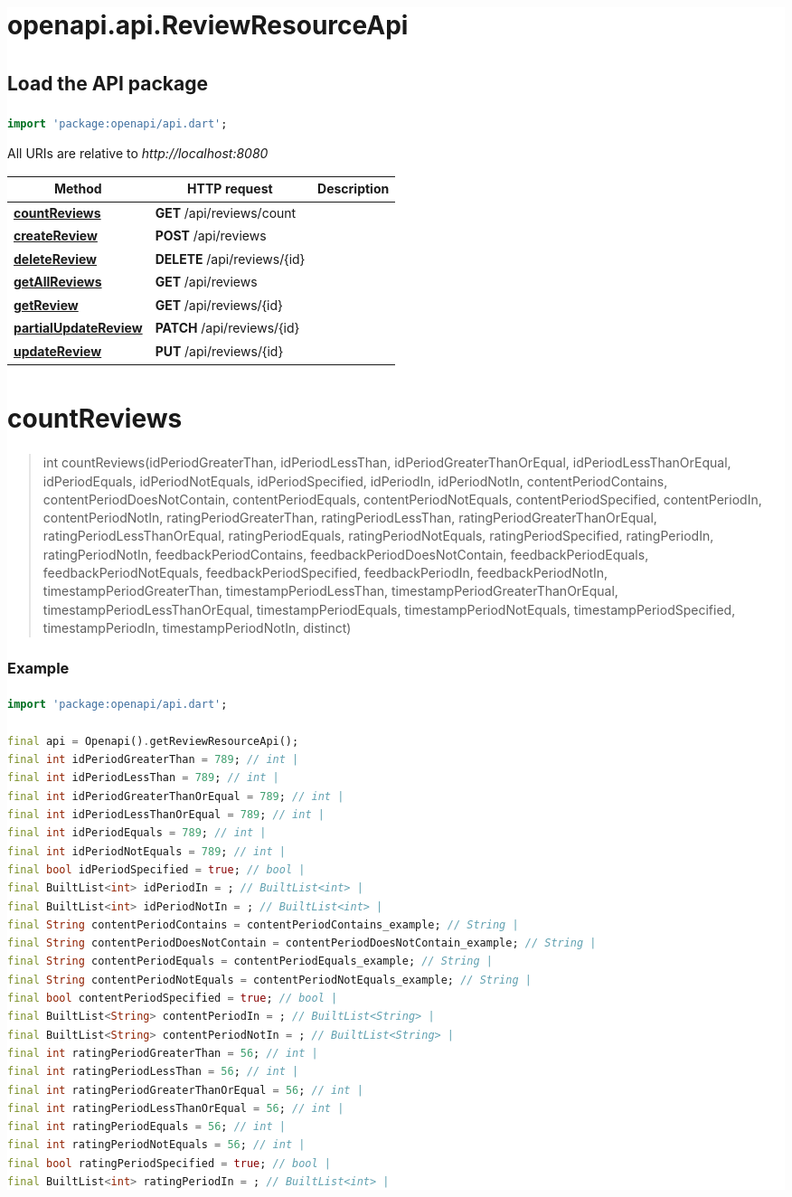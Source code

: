 # openapi.api.ReviewResourceApi

## Load the API package
```dart
import 'package:openapi/api.dart';
```

All URIs are relative to *http://localhost:8080*

Method | HTTP request | Description
------------- | ------------- | -------------
[**countReviews**](ReviewResourceApi.md#countreviews) | **GET** /api/reviews/count | 
[**createReview**](ReviewResourceApi.md#createreview) | **POST** /api/reviews | 
[**deleteReview**](ReviewResourceApi.md#deletereview) | **DELETE** /api/reviews/{id} | 
[**getAllReviews**](ReviewResourceApi.md#getallreviews) | **GET** /api/reviews | 
[**getReview**](ReviewResourceApi.md#getreview) | **GET** /api/reviews/{id} | 
[**partialUpdateReview**](ReviewResourceApi.md#partialupdatereview) | **PATCH** /api/reviews/{id} | 
[**updateReview**](ReviewResourceApi.md#updatereview) | **PUT** /api/reviews/{id} | 


# **countReviews**
> int countReviews(idPeriodGreaterThan, idPeriodLessThan, idPeriodGreaterThanOrEqual, idPeriodLessThanOrEqual, idPeriodEquals, idPeriodNotEquals, idPeriodSpecified, idPeriodIn, idPeriodNotIn, contentPeriodContains, contentPeriodDoesNotContain, contentPeriodEquals, contentPeriodNotEquals, contentPeriodSpecified, contentPeriodIn, contentPeriodNotIn, ratingPeriodGreaterThan, ratingPeriodLessThan, ratingPeriodGreaterThanOrEqual, ratingPeriodLessThanOrEqual, ratingPeriodEquals, ratingPeriodNotEquals, ratingPeriodSpecified, ratingPeriodIn, ratingPeriodNotIn, feedbackPeriodContains, feedbackPeriodDoesNotContain, feedbackPeriodEquals, feedbackPeriodNotEquals, feedbackPeriodSpecified, feedbackPeriodIn, feedbackPeriodNotIn, timestampPeriodGreaterThan, timestampPeriodLessThan, timestampPeriodGreaterThanOrEqual, timestampPeriodLessThanOrEqual, timestampPeriodEquals, timestampPeriodNotEquals, timestampPeriodSpecified, timestampPeriodIn, timestampPeriodNotIn, distinct)



### Example
```dart
import 'package:openapi/api.dart';

final api = Openapi().getReviewResourceApi();
final int idPeriodGreaterThan = 789; // int | 
final int idPeriodLessThan = 789; // int | 
final int idPeriodGreaterThanOrEqual = 789; // int | 
final int idPeriodLessThanOrEqual = 789; // int | 
final int idPeriodEquals = 789; // int | 
final int idPeriodNotEquals = 789; // int | 
final bool idPeriodSpecified = true; // bool | 
final BuiltList<int> idPeriodIn = ; // BuiltList<int> | 
final BuiltList<int> idPeriodNotIn = ; // BuiltList<int> | 
final String contentPeriodContains = contentPeriodContains_example; // String | 
final String contentPeriodDoesNotContain = contentPeriodDoesNotContain_example; // String | 
final String contentPeriodEquals = contentPeriodEquals_example; // String | 
final String contentPeriodNotEquals = contentPeriodNotEquals_example; // String | 
final bool contentPeriodSpecified = true; // bool | 
final BuiltList<String> contentPeriodIn = ; // BuiltList<String> | 
final BuiltList<String> contentPeriodNotIn = ; // BuiltList<String> | 
final int ratingPeriodGreaterThan = 56; // int | 
final int ratingPeriodLessThan = 56; // int | 
final int ratingPeriodGreaterThanOrEqual = 56; // int | 
final int ratingPeriodLessThanOrEqual = 56; // int | 
final int ratingPeriodEquals = 56; // int | 
final int ratingPeriodNotEquals = 56; // int | 
final bool ratingPeriodSpecified = true; // bool | 
final BuiltList<int> ratingPeriodIn = ; // BuiltList<int> | 
```